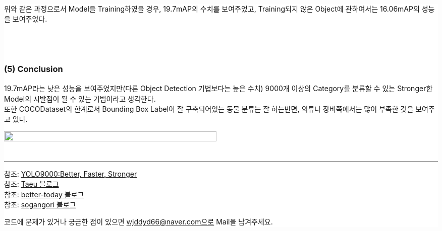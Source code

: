 위와 같은 과정으로서 Model을 Training하였을 경우, 19.7mAP의 수치를 보여주었고, Training되지 않은 Object에 관하여서는 16.06mAP의 성능을 보여주었다.  

<br><br>

### (5) Conclusion
19.7mAP라는 낮은 성능을 보여주었지만(다른 Object Detection 기법보다는 높은 수치) 9000개 이상의 Category를 분류할 수 있는 Stronger한 Model의 시발점이 될 수 있는 기법이라고 생각한다.  
또한 COCODataset의 한계로서 Bounding Box Label이 잘 구축되어있는 동물 분류는 잘 하는반면, 의류나 장비쪽에서는 많이 부족한 것을 보여주고 있다.  
<div><img src="https://raw.githubusercontent.com/wjddyd66/wjddyd66.github.io/master/static/img/Tensorflow/93.png" height="70%" width="70%" /></div><br>

<hr>
참조: <a href="https://arxiv.org/pdf/1612.08242.pdf">YOLO9000:Better, Faster, Stronger</a><br>
참조: <a href="https://taeu.github.io/paper/deeplearning-paper-yolov2/">Taeu 블로그</a><br>
참조: <a href="https://better-today.tistory.com/1">better-today 블로그</a><br>
참조: <a href="https://m.blog.naver.com/sogangori/221011203855">sogangori 블로그</a><br>

코드에 문제가 있거나 궁금한 점이 있으면 wjddyd66@naver.com으로  Mail을 남겨주세요.